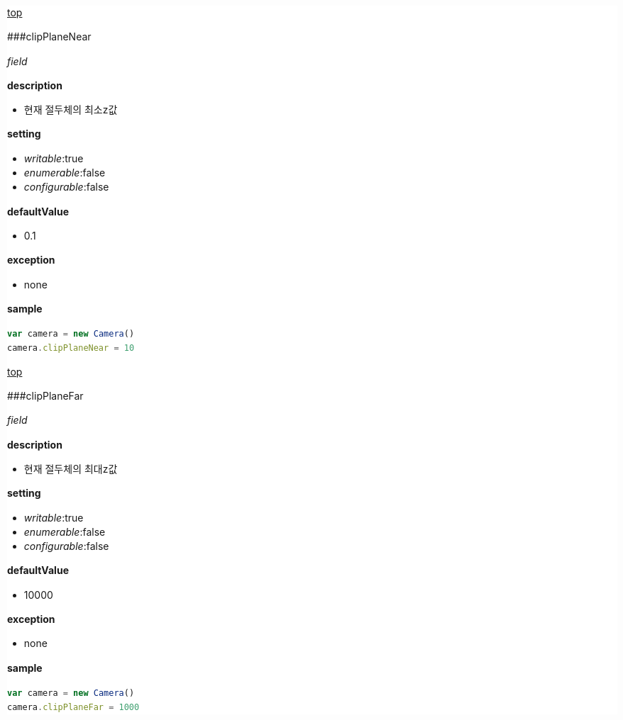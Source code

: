 [top](#)

<a name="clipPlaneNear"></a>
###clipPlaneNear

_field_


**description**

- 현재 절두체의 최소z값

**setting**

- *writable*:true
- *enumerable*:false
- *configurable*:false

**defaultValue**

- 0.1

**exception**

- none

**sample**

```javascript
var camera = new Camera()
camera.clipPlaneNear = 10
```

[top](#)

<a name="clipPlaneFar"></a>
###clipPlaneFar

_field_


**description**

- 현재 절두체의 최대z값

**setting**

- *writable*:true
- *enumerable*:false
- *configurable*:false

**defaultValue**

- 10000

**exception**

- none

**sample**

```javascript
var camera = new Camera()
camera.clipPlaneFar = 1000
```

